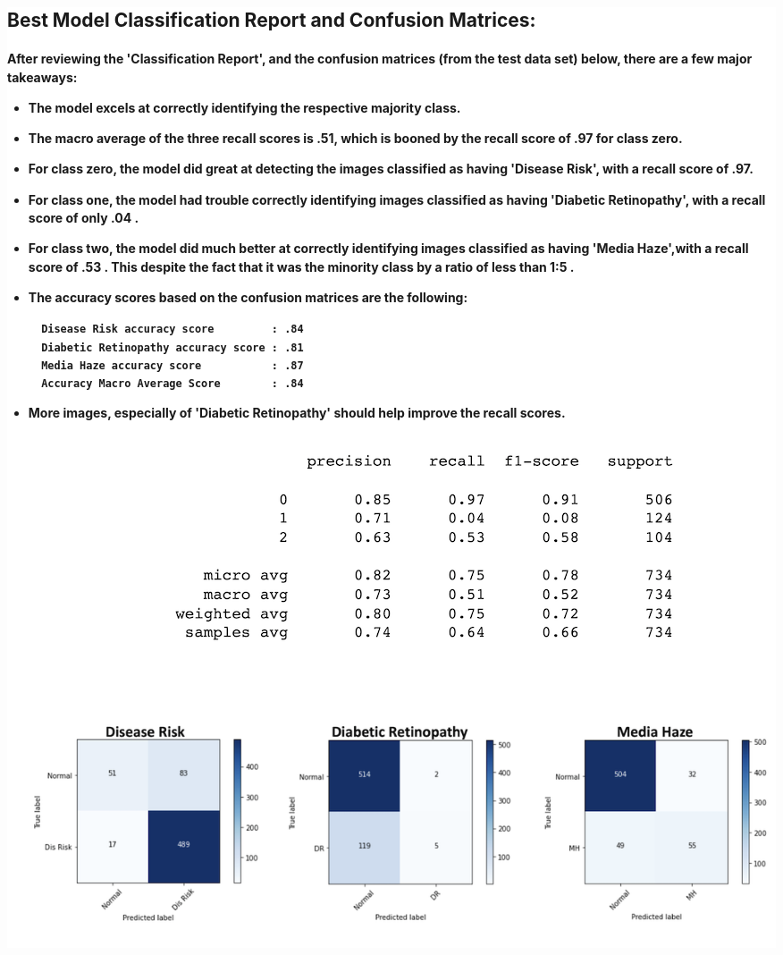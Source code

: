 

## Best Model Classification Report and Confusion Matrices:
<b>After reviewing the 'Classification Report', and the confusion matrices (from the test data set) below, there are a few major takeaways:<br>

* The model excels at correctly identifying the respective majority class. 
* The macro average of the three recall scores is .51, which is booned by the recall score of .97 for class zero. 
* For class zero, the model did great at detecting the images classified as having 'Disease Risk', with a recall score   of .97.
* For class one, the model had trouble correctly identifying images classified as having 'Diabetic Retinopathy', with   a recall score of only .04 . 
* For class two, the model did much better at correctly identifying images classified as having 'Media Haze',with a     recall score of .53 . This despite the fact that it was the minority class by a ratio of less than 1:5 . 
* The accuracy scores based on the confusion matrices are the following:
    
        Disease Risk accuracy score         : .84
        Diabetic Retinopathy accuracy score : .81
        Media Haze accuracy score           : .87
        Accuracy Macro Average Score        : .84
    
* More images, especially of 'Diabetic Retinopathy' should help improve the recall scores.</b><br><br>

&emsp;&emsp;&emsp;&emsp;&emsp;&emsp;&emsp;&emsp;&emsp;&emsp;&emsp;&emsp;&emsp;![example](images/classification_report.png)<br><br>
<br><br>
&emsp;&emsp;&emsp;&emsp;&emsp;&emsp;&emsp;&emsp;&emsp;&emsp;![example](images/conf_matrices.png)<br><br>
